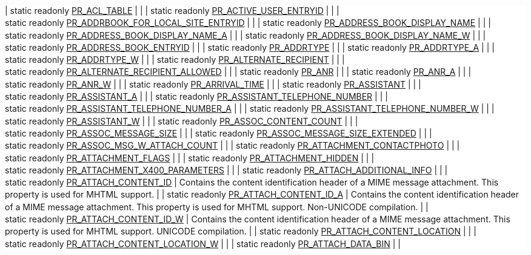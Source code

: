 | static readonly [PR_ACL_TABLE](../../aspose.email.mapi/mapipropertytag/pr_acl_table/) |  |
| static readonly [PR_ACTIVE_USER_ENTRYID](../../aspose.email.mapi/mapipropertytag/pr_active_user_entryid/) |  |
| static readonly [PR_ADDRBOOK_FOR_LOCAL_SITE_ENTRYID](../../aspose.email.mapi/mapipropertytag/pr_addrbook_for_local_site_entryid/) |  |
| static readonly [PR_ADDRESS_BOOK_DISPLAY_NAME](../../aspose.email.mapi/mapipropertytag/pr_address_book_display_name/) |  |
| static readonly [PR_ADDRESS_BOOK_DISPLAY_NAME_A](../../aspose.email.mapi/mapipropertytag/pr_address_book_display_name_a/) |  |
| static readonly [PR_ADDRESS_BOOK_DISPLAY_NAME_W](../../aspose.email.mapi/mapipropertytag/pr_address_book_display_name_w/) |  |
| static readonly [PR_ADDRESS_BOOK_ENTRYID](../../aspose.email.mapi/mapipropertytag/pr_address_book_entryid/) |  |
| static readonly [PR_ADDRTYPE](../../aspose.email.mapi/mapipropertytag/pr_addrtype/) |  |
| static readonly [PR_ADDRTYPE_A](../../aspose.email.mapi/mapipropertytag/pr_addrtype_a/) |  |
| static readonly [PR_ADDRTYPE_W](../../aspose.email.mapi/mapipropertytag/pr_addrtype_w/) |  |
| static readonly [PR_ALTERNATE_RECIPIENT](../../aspose.email.mapi/mapipropertytag/pr_alternate_recipient/) |  |
| static readonly [PR_ALTERNATE_RECIPIENT_ALLOWED](../../aspose.email.mapi/mapipropertytag/pr_alternate_recipient_allowed/) |  |
| static readonly [PR_ANR](../../aspose.email.mapi/mapipropertytag/pr_anr/) |  |
| static readonly [PR_ANR_A](../../aspose.email.mapi/mapipropertytag/pr_anr_a/) |  |
| static readonly [PR_ANR_W](../../aspose.email.mapi/mapipropertytag/pr_anr_w/) |  |
| static readonly [PR_ARRIVAL_TIME](../../aspose.email.mapi/mapipropertytag/pr_arrival_time/) |  |
| static readonly [PR_ASSISTANT](../../aspose.email.mapi/mapipropertytag/pr_assistant/) |  |
| static readonly [PR_ASSISTANT_A](../../aspose.email.mapi/mapipropertytag/pr_assistant_a/) |  |
| static readonly [PR_ASSISTANT_TELEPHONE_NUMBER](../../aspose.email.mapi/mapipropertytag/pr_assistant_telephone_number/) |  |
| static readonly [PR_ASSISTANT_TELEPHONE_NUMBER_A](../../aspose.email.mapi/mapipropertytag/pr_assistant_telephone_number_a/) |  |
| static readonly [PR_ASSISTANT_TELEPHONE_NUMBER_W](../../aspose.email.mapi/mapipropertytag/pr_assistant_telephone_number_w/) |  |
| static readonly [PR_ASSISTANT_W](../../aspose.email.mapi/mapipropertytag/pr_assistant_w/) |  |
| static readonly [PR_ASSOC_CONTENT_COUNT](../../aspose.email.mapi/mapipropertytag/pr_assoc_content_count/) |  |
| static readonly [PR_ASSOC_MESSAGE_SIZE](../../aspose.email.mapi/mapipropertytag/pr_assoc_message_size/) |  |
| static readonly [PR_ASSOC_MESSAGE_SIZE_EXTENDED](../../aspose.email.mapi/mapipropertytag/pr_assoc_message_size_extended/) |  |
| static readonly [PR_ASSOC_MSG_W_ATTACH_COUNT](../../aspose.email.mapi/mapipropertytag/pr_assoc_msg_w_attach_count/) |  |
| static readonly [PR_ATTACHMENT_CONTACTPHOTO](../../aspose.email.mapi/mapipropertytag/pr_attachment_contactphoto/) |  |
| static readonly [PR_ATTACHMENT_FLAGS](../../aspose.email.mapi/mapipropertytag/pr_attachment_flags/) |  |
| static readonly [PR_ATTACHMENT_HIDDEN](../../aspose.email.mapi/mapipropertytag/pr_attachment_hidden/) |  |
| static readonly [PR_ATTACHMENT_X400_PARAMETERS](../../aspose.email.mapi/mapipropertytag/pr_attachment_x400_parameters/) |  |
| static readonly [PR_ATTACH_ADDITIONAL_INFO](../../aspose.email.mapi/mapipropertytag/pr_attach_additional_info/) |  |
| static readonly [PR_ATTACH_CONTENT_ID](../../aspose.email.mapi/mapipropertytag/pr_attach_content_id/) | Contains the content identification header of a MIME message attachment. This property is used for MHTML support. |
| static readonly [PR_ATTACH_CONTENT_ID_A](../../aspose.email.mapi/mapipropertytag/pr_attach_content_id_a/) | Contains the content identification header of a MIME message attachment. This property is used for MHTML support. Non-UNICODE compilation. |
| static readonly [PR_ATTACH_CONTENT_ID_W](../../aspose.email.mapi/mapipropertytag/pr_attach_content_id_w/) | Contains the content identification header of a MIME message attachment. This property is used for MHTML support. UNICODE compilation. |
| static readonly [PR_ATTACH_CONTENT_LOCATION](../../aspose.email.mapi/mapipropertytag/pr_attach_content_location/) |  |
| static readonly [PR_ATTACH_CONTENT_LOCATION_W](../../aspose.email.mapi/mapipropertytag/pr_attach_content_location_w/) |  |
| static readonly [PR_ATTACH_DATA_BIN](../../aspose.email.mapi/mapipropertytag/pr_attach_data_bin/) |  |
